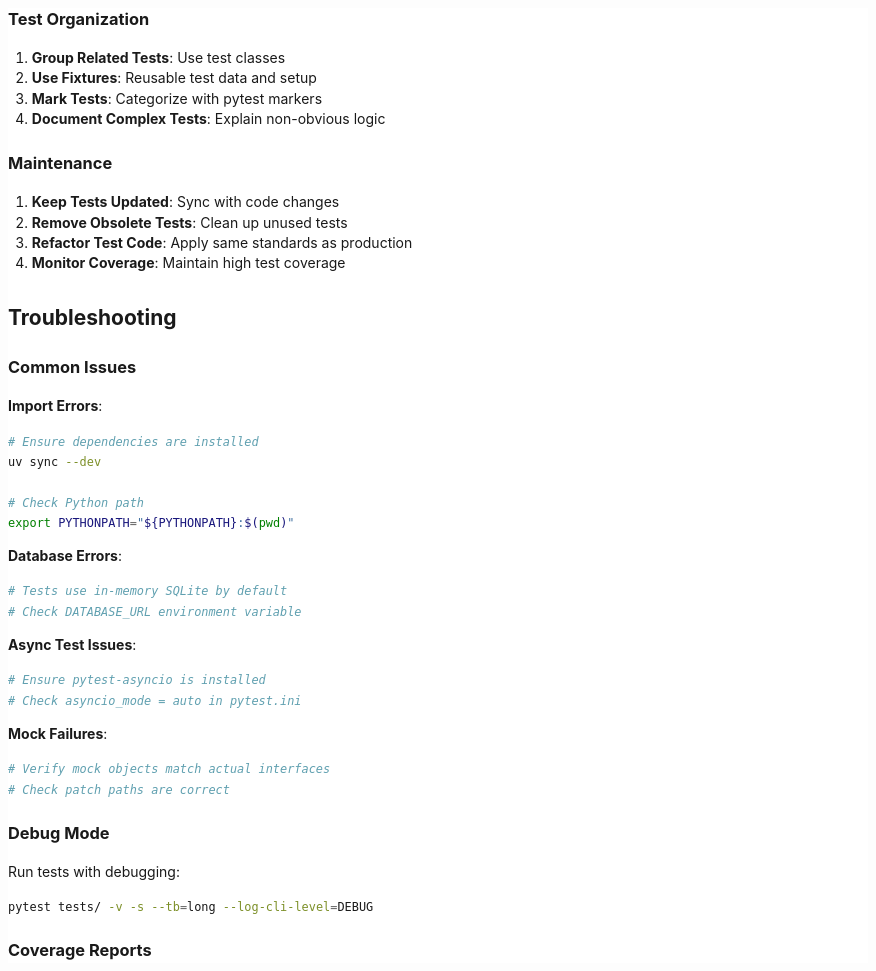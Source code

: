 ### Test Organization

1. **Group Related Tests**: Use test classes
2. **Use Fixtures**: Reusable test data and setup
3. **Mark Tests**: Categorize with pytest markers
4. **Document Complex Tests**: Explain non-obvious logic

### Maintenance

1. **Keep Tests Updated**: Sync with code changes
2. **Remove Obsolete Tests**: Clean up unused tests
3. **Refactor Test Code**: Apply same standards as production
4. **Monitor Coverage**: Maintain high test coverage

## Troubleshooting

### Common Issues

**Import Errors**:
```bash
# Ensure dependencies are installed
uv sync --dev

# Check Python path
export PYTHONPATH="${PYTHONPATH}:$(pwd)"
```

**Database Errors**:
```bash
# Tests use in-memory SQLite by default
# Check DATABASE_URL environment variable
```

**Async Test Issues**:
```bash
# Ensure pytest-asyncio is installed
# Check asyncio_mode = auto in pytest.ini
```

**Mock Failures**:
```bash
# Verify mock objects match actual interfaces
# Check patch paths are correct
```

### Debug Mode

Run tests with debugging:
```bash
pytest tests/ -v -s --tb=long --log-cli-level=DEBUG
```

### Coverage Reports
